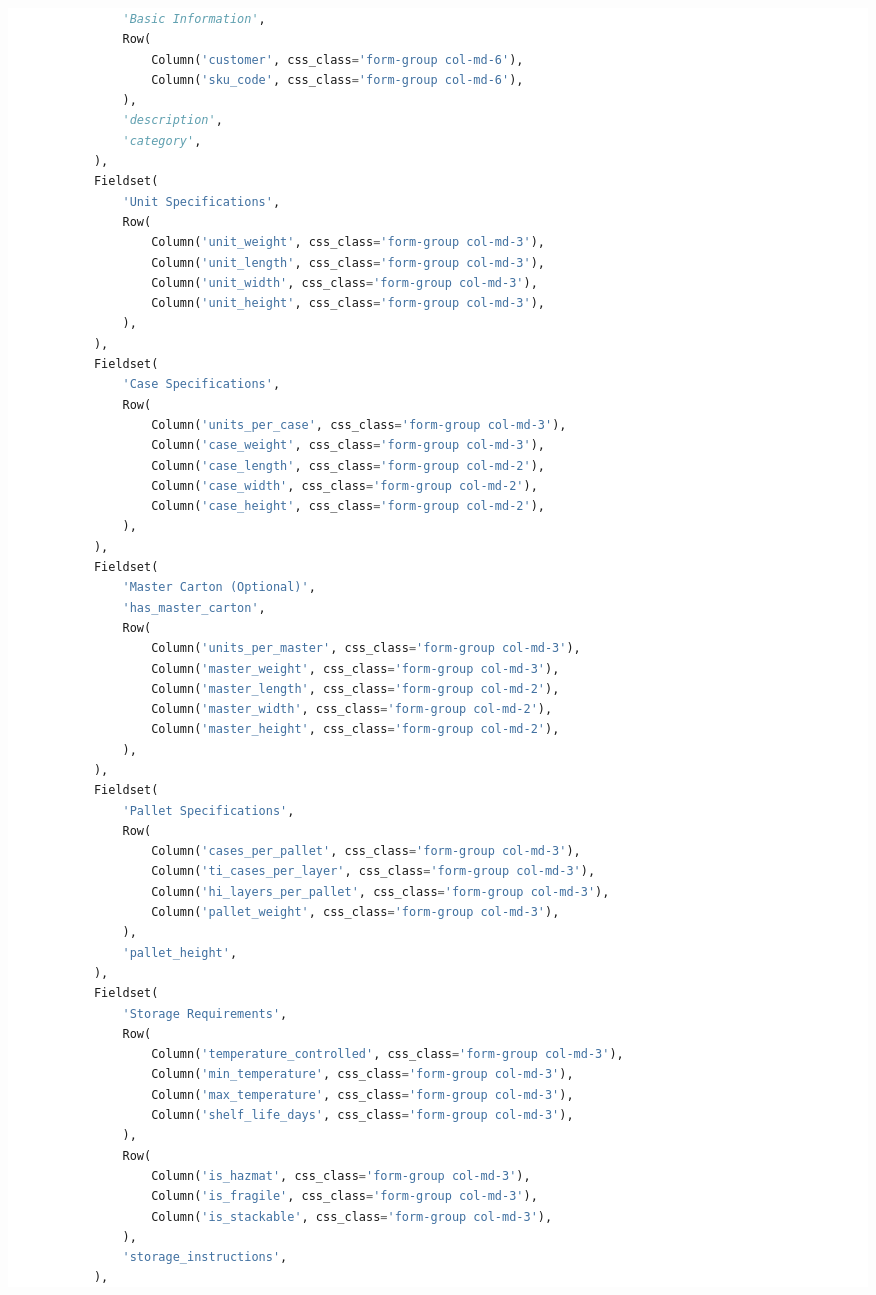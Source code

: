 ```python
                'Basic Information',
                Row(
                    Column('customer', css_class='form-group col-md-6'),
                    Column('sku_code', css_class='form-group col-md-6'),
                ),
                'description',
                'category',
            ),
            Fieldset(
                'Unit Specifications',
                Row(
                    Column('unit_weight', css_class='form-group col-md-3'),
                    Column('unit_length', css_class='form-group col-md-3'),
                    Column('unit_width', css_class='form-group col-md-3'),
                    Column('unit_height', css_class='form-group col-md-3'),
                ),
            ),
            Fieldset(
                'Case Specifications',
                Row(
                    Column('units_per_case', css_class='form-group col-md-3'),
                    Column('case_weight', css_class='form-group col-md-3'),
                    Column('case_length', css_class='form-group col-md-2'),
                    Column('case_width', css_class='form-group col-md-2'),
                    Column('case_height', css_class='form-group col-md-2'),
                ),
            ),
            Fieldset(
                'Master Carton (Optional)',
                'has_master_carton',
                Row(
                    Column('units_per_master', css_class='form-group col-md-3'),
                    Column('master_weight', css_class='form-group col-md-3'),
                    Column('master_length', css_class='form-group col-md-2'),
                    Column('master_width', css_class='form-group col-md-2'),
                    Column('master_height', css_class='form-group col-md-2'),
                ),
            ),
            Fieldset(
                'Pallet Specifications',
                Row(
                    Column('cases_per_pallet', css_class='form-group col-md-3'),
                    Column('ti_cases_per_layer', css_class='form-group col-md-3'),
                    Column('hi_layers_per_pallet', css_class='form-group col-md-3'),
                    Column('pallet_weight', css_class='form-group col-md-3'),
                ),
                'pallet_height',
            ),
            Fieldset(
                'Storage Requirements',
                Row(
                    Column('temperature_controlled', css_class='form-group col-md-3'),
                    Column('min_temperature', css_class='form-group col-md-3'),
                    Column('max_temperature', css_class='form-group col-md-3'),
                    Column('shelf_life_days', css_class='form-group col-md-3'),
                ),
                Row(
                    Column('is_hazmat', css_class='form-group col-md-3'),
                    Column('is_fragile', css_class='form-group col-md-3'),
                    Column('is_stackable', css_class='form-group col-md-3'),
                ),
                'storage_instructions',
            ),
```